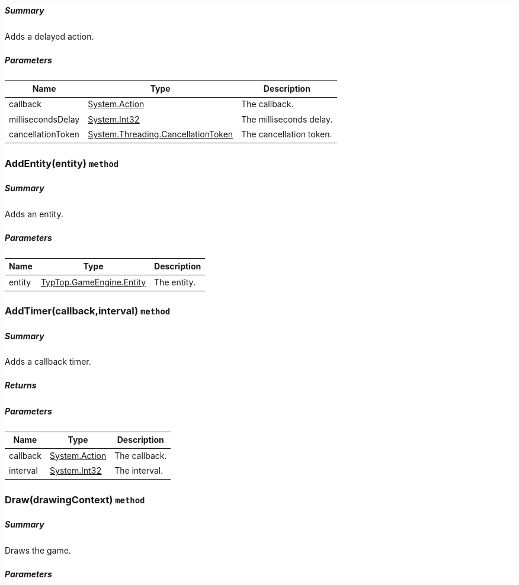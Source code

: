 ##### Summary

Adds a delayed action.

##### Parameters

| Name | Type | Description |
| ---- | ---- | ----------- |
| callback | [System.Action](http://msdn.microsoft.com/query/dev14.query?appId=Dev14IDEF1&l=EN-US&k=k:System.Action 'System.Action') | The callback. |
| millisecondsDelay | [System.Int32](http://msdn.microsoft.com/query/dev14.query?appId=Dev14IDEF1&l=EN-US&k=k:System.Int32 'System.Int32') | The milliseconds delay. |
| cancellationToken | [System.Threading.CancellationToken](http://msdn.microsoft.com/query/dev14.query?appId=Dev14IDEF1&l=EN-US&k=k:System.Threading.CancellationToken 'System.Threading.CancellationToken') | The cancellation token. |

<a name='M-TypTop-GameEngine-Game-AddEntity-TypTop-GameEngine-Entity-'></a>
### AddEntity(entity) `method`

##### Summary

Adds an entity.

##### Parameters

| Name | Type | Description |
| ---- | ---- | ----------- |
| entity | [TypTop.GameEngine.Entity](#T-TypTop-GameEngine-Entity 'TypTop.GameEngine.Entity') | The entity. |

<a name='M-TypTop-GameEngine-Game-AddTimer-System-Action,System-Int32-'></a>
### AddTimer(callback,interval) `method`

##### Summary

Adds a callback timer.

##### Returns



##### Parameters

| Name | Type | Description |
| ---- | ---- | ----------- |
| callback | [System.Action](http://msdn.microsoft.com/query/dev14.query?appId=Dev14IDEF1&l=EN-US&k=k:System.Action 'System.Action') | The callback. |
| interval | [System.Int32](http://msdn.microsoft.com/query/dev14.query?appId=Dev14IDEF1&l=EN-US&k=k:System.Int32 'System.Int32') | The interval. |

<a name='M-TypTop-GameEngine-Game-Draw-System-Windows-Media-DrawingContext-'></a>
### Draw(drawingContext) `method`

##### Summary

Draws the game.

##### Parameters
